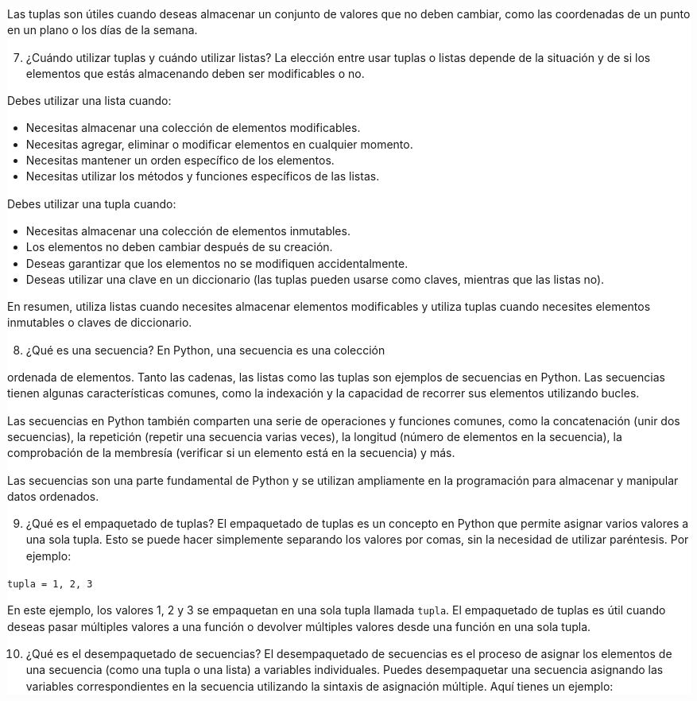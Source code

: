 Las tuplas son útiles cuando deseas almacenar un conjunto de valores que no deben cambiar, como las coordenadas de un punto en un plano o los días de la semana.

7. ¿Cuándo utilizar tuplas y cuándo utilizar listas?
La elección entre usar tuplas o listas depende de la situación y de si los elementos que estás almacenando deben ser modificables o no.

Debes utilizar una lista cuando:
- Necesitas almacenar una colección de elementos modificables.
- Necesitas agregar, eliminar o modificar elementos en cualquier momento.
- Necesitas mantener un orden específico de los elementos.
- Necesitas utilizar los métodos y funciones específicos de las listas.

Debes utilizar una tupla cuando:
- Necesitas almacenar una colección de elementos inmutables.
- Los elementos no deben cambiar después de su creación.
- Deseas garantizar que los elementos no se modifiquen accidentalmente.
- Deseas utilizar una clave en un diccionario (las tuplas pueden usarse como claves, mientras que las listas no).

En resumen, utiliza listas cuando necesites almacenar elementos modificables y utiliza tuplas cuando necesites elementos inmutables o claves de diccionario.

8. ¿Qué es una secuencia?
En Python, una secuencia es una colección

 ordenada de elementos. Tanto las cadenas, las listas como las tuplas son ejemplos de secuencias en Python. Las secuencias tienen algunas características comunes, como la indexación y la capacidad de recorrer sus elementos utilizando bucles.

Las secuencias en Python también comparten una serie de operaciones y funciones comunes, como la concatenación (unir dos secuencias), la repetición (repetir una secuencia varias veces), la longitud (número de elementos en la secuencia), la comprobación de la membresía (verificar si un elemento está en la secuencia) y más.

Las secuencias son una parte fundamental de Python y se utilizan ampliamente en la programación para almacenar y manipular datos ordenados.

9. ¿Qué es el empaquetado de tuplas?
El empaquetado de tuplas es un concepto en Python que permite asignar varios valores a una sola tupla. Esto se puede hacer simplemente separando los valores por comas, sin la necesidad de utilizar paréntesis. Por ejemplo:

```
tupla = 1, 2, 3
```

En este ejemplo, los valores 1, 2 y 3 se empaquetan en una sola tupla llamada `tupla`. El empaquetado de tuplas es útil cuando deseas pasar múltiples valores a una función o devolver múltiples valores desde una función en una sola tupla.

10. ¿Qué es el desempaquetado de secuencias?
El desempaquetado de secuencias es el proceso de asignar los elementos de una secuencia (como una tupla o una lista) a variables individuales. Puedes desempaquetar una secuencia asignando las variables correspondientes en la secuencia utilizando la sintaxis de asignación múltiple. Aquí tienes un ejemplo:
